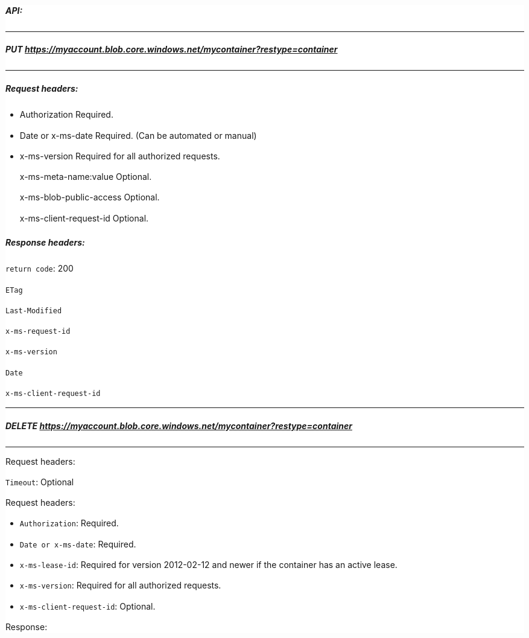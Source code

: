 ##### API:

***
 ##### PUT https://myaccount.blob.core.windows.net/mycontainer?restype=container
***

##### Request headers:

* Authorization     Required.

* Date or x-ms-date     Required.  (Can be automated or manual)

* x-ms-version     Required for all authorized requests.

  x-ms-meta-name:value     Optional.

  x-ms-blob-public-access     Optional.

  x-ms-client-request-id     Optional.

##### Response headers:


`return code`: 200

`ETag`

`Last-Modified`

`x-ms-request-id`

`x-ms-version`

`Date`

`x-ms-client-request-id`

***
##### DELETE    https://myaccount.blob.core.windows.net/mycontainer?restype=container
****
Request headers:

`Timeout`:  Optional

Request headers:

* `Authorization`: Required.

* `Date or x-ms-date`: Required.

* `x-ms-lease-id`: <ID> Required for version 2012-02-12 and newer if the container has an active lease.

* `x-ms-version`:  Required for all authorized requests.

* `x-ms-client-request-id`:   Optional.

Response:
